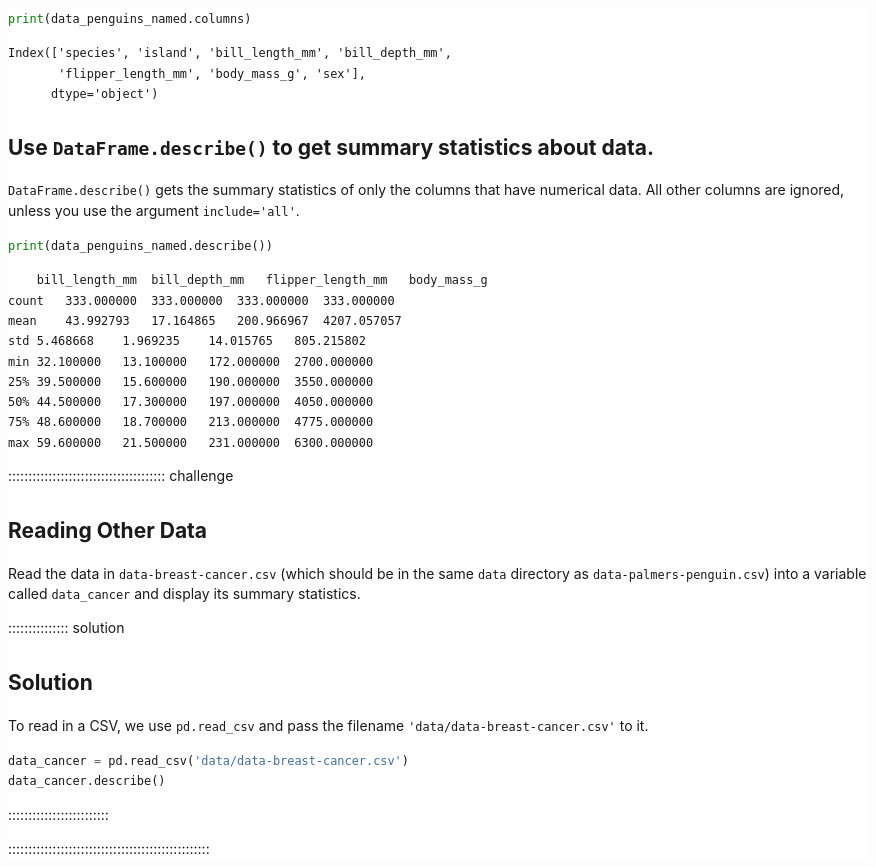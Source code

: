 ```python
print(data_penguins_named.columns)
```

```output
Index(['species', 'island', 'bill_length_mm', 'bill_depth_mm',
       'flipper_length_mm', 'body_mass_g', 'sex'],
      dtype='object')
```


## Use `DataFrame.describe()` to get summary statistics about data.

`DataFrame.describe()` gets the summary statistics of only the columns that have numerical data.
All other columns are ignored, unless you use the argument `include='all'`.

```python
print(data_penguins_named.describe())
```

```output
	bill_length_mm	bill_depth_mm	flipper_length_mm	body_mass_g
count	333.000000	333.000000	333.000000	333.000000
mean	43.992793	17.164865	200.966967	4207.057057
std	5.468668	1.969235	14.015765	805.215802
min	32.100000	13.100000	172.000000	2700.000000
25%	39.500000	15.600000	190.000000	3550.000000
50%	44.500000	17.300000	197.000000	4050.000000
75%	48.600000	18.700000	213.000000	4775.000000
max	59.600000	21.500000	231.000000	6300.000000

```

:::::::::::::::::::::::::::::::::::::::  challenge

## Reading Other Data
Read the data in `data-breast-cancer.csv`
(which should be in the same `data` directory as `data-palmers-penguin.csv`)
into a variable called `data_cancer`
and display its summary statistics.

:::::::::::::::  solution

## Solution

To read in a CSV, we use `pd.read_csv` and pass the filename `'data/data-breast-cancer.csv'` to it.


```python
data_cancer = pd.read_csv('data/data-breast-cancer.csv')
data_cancer.describe()
```

:::::::::::::::::::::::::

::::::::::::::::::::::::::::::::::::::::::::::::::

